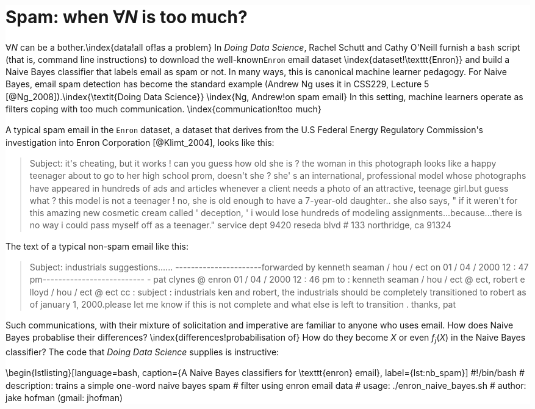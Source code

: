# Spam: when $\forall{N}$ is too much?

$\forall{N}$ can be a bother.\index{data!all of!as a problem}  In _Doing Data Science_, Rachel Schutt and Cathy O'Neill furnish a `bash` script (that is, command line instructions) to download the well-known`Enron` email dataset \index{dataset!\texttt{Enron}} and build a Naive Bayes classifier that labels email as spam or not. In many ways, this is canonical machine learner pedagogy.  For Naive Bayes, email spam detection has become the standard example (Andrew Ng uses it in CSS229, Lecture 5 [@Ng_2008]).\index{\textit{Doing Data Science}} \index{Ng, Andrew!on spam email}  In this setting, machine learners operate as filters coping with too much communication. \index{communication!too much} 

A typical spam email in the `Enron` dataset, a dataset that derives from the U.S Federal Energy Regulatory Commission's investigation into Enron Corporation [@Klimt_2004],  looks like this:

> Subject: it's cheating, but it works !
can you guess how old she is ? the woman in this photograph looks like a happy teenager about to go to her high school prom, doesn't she ? she' s an international, professional model whose photographs have appeared in hundreds of ads and articles whenever a client needs a photo of an attractive, teenage girl.but guess what ? this model is not a teenager ! no, she is old enough to have a 7-year-old daughter.. she also says, " if it weren't for this amazing new cosmetic cream called ' deception, ' i would lose hundreds of modeling assignments...because...there is no way i could pass myself off as a teenager." 
service dept
9420 reseda blvd # 133
northridge, ca 91324

The text of a typical non-spam email like this:

> Subject: industrials suggestions......
----------------------forwarded by kenneth seaman / hou / ect on 01 / 04 / 2000
12 : 47 pm-------------------------- -
pat clynes @ enron
01 / 04 / 2000 12 : 46 pm
to : kenneth seaman / hou / ect @ ect, robert e lloyd / hou / ect @ ect
cc :
subject : industrials
ken and robert,
the industrials should be completely transitioned to robert as of january 1, 2000.please let me know if this is not complete and what else is left to transition .
thanks, pat

Such communications, with their mixture of solicitation and imperative  are familiar to  anyone who uses email. How does Naive Bayes probablise their differences? \index{differences!probabilisation of} How do they become $X$ or even $f_j(X)$ in the Naive Bayes classifier? The code that _Doing Data Science_ supplies is instructive:




\begin{lstlisting}[language=bash, caption={A Naive Bayes classifiers for \texttt{enron} email}, label={lst:nb_spam}]
    #!/bin/bash
    # description: trains a simple one-word naive bayes spam
    # filter using enron email data
    # usage: ./enron_naive_bayes.sh <word>
    # author: jake hofman (gmail: jhofman)


[^4.1]: The historian of statistics Stephen Stigler provides a lengthy account of Fechner's work in [@Stigler_1986, 239-259].
[^4.3341]: Dozens of differently shaped  probability distributions map continuous and discrete variations to real numbers. Other probability distributions — normal (Gaussian), uniform, Cauchy exponential, gamma, beta,  hypergeometric, binomial, Poisson, chi-squared, Dirichlet, Boltzmann-Gibbs distributions, etc. (see [@NIST_2012] for a gallery of distributions) — functionally express widely differing patterns. \index{function!probability distribution!variety of} The  queuing times at airport check-ins do not, for instance, easily fit a normal distribution. Statisticians model queues using a Poisson distribution, in which, unfortunately for travellers, distributes the number of events in a given time interval quite broadly.  Similarly, it might be better to think of the probability of rain today in north-west England in terms of a Poisson distribution that models clouds in the Atlantic queuing to rain on the northwest coast of England. (Rather than addressing the question of whether it will rain or not, a Poisson-based model might address the question of how many times it will rain today.)
[^4.667]:  Machine learners adjust these parameters in different ways. For instance, parametric and non-parametric models (see table \ref{tab:ml_diffs}) differ  in that the former have a limited number of parameters and the latter an undefined number of parameters (for instance, Naive Bayes, _k_ nearest neighbours or support vector machine models). But both kinds assume that an underlying probability distribution -- a function, ‘unobservable’ or not -- operates, even if it changes with new data. A probability distribution under these assumptions becomes the closest reality we have to whatever process generated  all the variations in data gathered through experiments and observations. From a probabilistic perspective, the task of machine learning is to estimate the parameters (the mean $\mu$ and variance $\sigma$ in the case of Gaussian curve) that shape of the curve of the probability distribution. 
[^4.777]: After fetching the dataset from a website, the code excerpted  in \ref{lst:nb_spam} counts the number of emails in each category `spam` or `ham`, and then counts the number of times that the chosen word (e.g. 'finance' or 'deal') occurs in both the spam and non-spam or ham categories. In Part 2, using these counts the script  estimates probabilities of any email being spam or ham, and then given that email is spam or ham, that the particular word occurs. (To estimate a probability means, in this case, to divide the word count for the chosen word by the count of the number of spam emails, and ditto for the ham emails.)  In Part 3, the final transformation of the data, these probabilities are used to calculate the probability of any one email being spam given the presence of that word. Again, the mathematical operations here are no more complicated than adding, multiplying and dividing. The probability that the chosen word is a spam word is, for instance, the probability of occurrence of the word in a spam email multiplied by the overall probability that an email is spam. Finally, given that the probability of the chosen word occurring in the email dataset is the probability of it occurring in spam plus the probability of it occurring in ham, the overall probability that an email in the Enron data is spam given the presence of that word can be calculated. (It is the probability that the chosen word is a spam word divided by the probability of that word in general.) 
[^4.2]: Rob Kitchin provides a very useful overview of these claims in [@Kitchin_2014]. While I will not analyse the claims about 'big data' in specific cases in any great detail, the growing literature on this topic suggests that machine learning in its various operations -- epistopic construction of vector space, function finding as association of partial observers and a re-internalisation of probability -- generates considerable difficulties and challenges for knowledge, power and production. \index{Kitchin, Rob!on big data}
[^4.20]: See chapter \ref{ch:vector} on this notion of data dimensionality.
[^4.51]: In 1964, N.J Bailey was taking the same approach to medical diagnosis [@Bailey_1965].  
[^4.61]: Later chapters of this book will track several instances of having all the data in the sciences, in government and in business in order to show what having all the data entails in different settings. \index{data!all of}
[^4.60]:  Machine learning textbooks written by computer scientists tend to define probabilistic models more narrowly.  As Peter Flach suggests:
[^4.3]: Part of this development has already been related in the previous chapter on 'learning' and function estimation (see chapter \ref{ch:function}). That chapter postponed any real discussion of statistical thought. Instead it explored the various sense of function and function finding that underpin machine learning. But much of that function finding and approximation garners referential weight through the statistical practices and modes of thought that accompany them. 
[^4.4]: Leo Breiman writing in 2001 during the heyday of academic development of machine learning argues, describes the 'two cultures' of statistics: 'in the past fifteen years, the growth in algorithmic modeling applications and methodology has been rapid. It has occurred largely outside statistics in a new community—often called machine learning—that is mostly young computer scientists (Section 7). The advances, particularly over the last five years, have been startling' [@Breiman_2001a, 200].\index{Breiman, Leo!on statistical cultures} Soon afterwards, statisticians such as Hastie, Tibshirani and Friedman publish the first major statistical machine learning textbooks [@Hastie_2001].
[^4.114]: The mapping that assigns numbers to outcomes (heads v. tails; cancer v. benign; spam v. not-spam) is a probability distribution.  As I have argued in [@Mackenzie_2015d], random variables have become much more widespread in statistical practice due to changes in computational techniques. \index{random variable}
[^4.115]: 'Distribution' pervades Foucault's account of power and knowledge from *The Order of Things* [@Foucault_1992] onwards.   \index{Foucault, Michel!on distribution} Foucault treats distributions in several different ways: as spatial or logistical techniques,  as mathematical orderings of large numbers of people or things, and as a methodological and theoretical framing device. In _Discipline and Punish_ [@Foucault_1977], the spatial sense prevails, but in later works, the population or demographic sense of distribution takes precedence [@Foucault_1998]. Distribution certainly has theoretical primacy in his account of power: 'relations of power-knowledge are not static forms of distribution, they are "matrices of transformations"' [@Foucault_1998, 99]. 
[^4.116]: The other contender for simplest machine learner would be the also very popular _k_ nearest neighbours. As Hastie et. al. observe: 'these classifiers are memory-based and require no model to be fit' [@Hastie_2009, 463]. Like the  Naive Bayes classifier, the equation for _k_ nearest neighbours is simple:
[^4.117]: In [@Mackenzie_2014c], I have suggested that the intensification of multiplication associated with probabilistic calculation may constitute an important mutation in the ontological and practical texture of numbers. The epidemiological modelling of H1N1 influenza in London 2009 involved multiplying a great variety of probability distributions in order to calculate the conditional probability of influenza over time.  
[^4.7]: The input to the script is a single word such as 'finance' or 'deal'. The model is so simple that it only classifies a single word as spam. The `bash` script carries out four different transformations of the data in building the model. It uses only command line tools such as `wc` (word count), `bc` (basic calculator), `grep` (text search using pattern matching) and `echo` (display a line of text). These tools or utilities are readily available in almost any UNIX-based operating system (e.g. Linux, MacOS, etc.). The point of using only these utilities is to illustrate the simplicity of the algorithmic implementation of the model.  The first part of the code downloads the sample dataset of Enron emails (and I will discuss spam emails and their role in machine learning below). Note that this dataset has already been divided into two classes - 'spam' and 'ham' -- and emails of each class have been placed in separate directories or folders as individual text files. \index{code!command line} \index{Unix}
[^4.118]: Citation counts, even from the more reliable Reuters-Thomson Web of Science database, are difficult to evaluate when moving between disciplines. Some fields, such as computer science and biology, publish huge numbers of papers compared to smaller disciplines such as astronomy or plant ecology.
[^4.200]: The other lineage descends from medical diagnosis. For instance, starting in 1960, Homer Warner, Alan Toronto and George Veasy, working at the University of Utah and Latter-day Saints Hospital in Salt Lake City, began to develop a probabilistic computer model for diagnosis of heart disease [@Warner_1961; @Warner_1964]. Their model used exactly the same 'equation of conditional probability' we see in equation \ref{eq:naive_bayes} but now used to 'express the logical process used by a clinician in making a diagnosis based on clinical data' [@Warner_1961, 177]. Despite the mention of logic in this description, the diagnostic model was thoroughly probabilistic in the sense that the model itself has no representation of logic included in its workings. Rather it calculates the probability of a given type of heart disease given 'statistical data on the incidence of symptoms' [@Warner_1964, 558]. Somewhat ironically, as they point out, physicians involved in preparing and submitting data to the diagnostic program improved the accuracy in their own diagnoses. In 1964, N.J Bailey was taking the same approach to medical diagnosis [@Bailey_1965].  \index{medical diagnosis} \index{machine learner!Naive Bayes!history of} Heart disease to a central topic in machine learning (see chapter \ref{ch:function} for discussion of the `South African Heart Disease` dataset \index{dataset!South African Heart Disease}). 
[^4.202]: Another source of error, the 'irreducible error' [@Hastie_2009, 37] is noise that no model can eliminate.  
[^4.205]: Statistical graphics have a rich history and semiology that I do not discuss here (see [@Bertin_1983]).